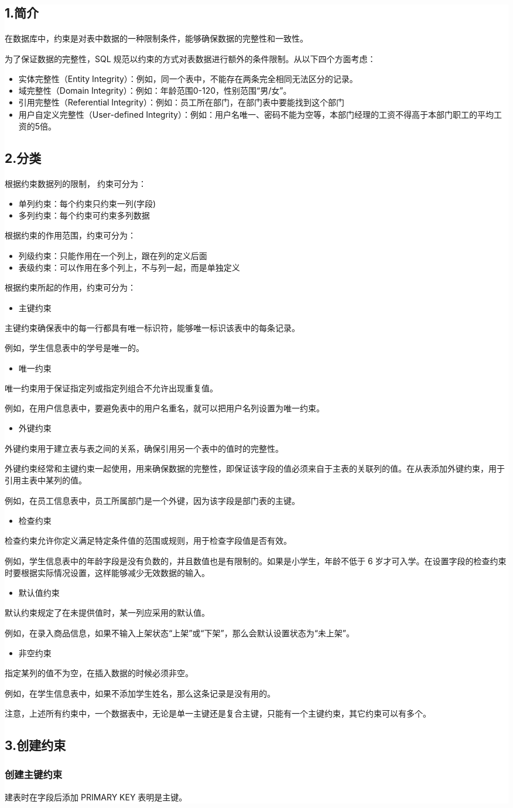 ﻿## 1.简介
在数据库中，约束是对表中数据的一种限制条件，能够确保数据的完整性和一致性。

为了保证数据的完整性，SQL 规范以约束的方式对表数据进行额外的条件限制。从以下四个方面考虑：
- 实体完整性（Entity Integrity）：例如，同一个表中，不能存在两条完全相同无法区分的记录。
- 域完整性（Domain Integrity）：例如：年龄范围0-120，性别范围“男/女”。
- 引用完整性（Referential Integrity）：例如：员工所在部门，在部门表中要能找到这个部门
- 用户自定义完整性（User-defined Integrity）：例如：用户名唯一、密码不能为空等，本部门经理的工资不得高于本部门职工的平均工资的5倍。
## 2.分类
根据约束数据列的限制， 约束可分为：
- 单列约束：每个约束只约束一列(字段)
- 多列约束：每个约束可约束多列数据

根据约束的作用范围，约束可分为：
- 列级约束：只能作用在一个列上，跟在列的定义后面
- 表级约束：可以作用在多个列上，不与列一起，而是单独定义

根据约束所起的作用，约束可分为：

- 主键约束

主键约束确保表中的每一行都具有唯一标识符，能够唯一标识该表中的每条记录。

例如，学生信息表中的学号是唯一的。

- 唯一约束

唯一约束用于保证指定列或指定列组合不允许出现重复值。

例如，在用户信息表中，要避免表中的用户名重名，就可以把用户名列设置为唯一约束。

- 外键约束

外键约束用于建立表与表之间的关系，确保引用另一个表中的值时的完整性。

外键约束经常和主键约束一起使用，用来确保数据的完整性，即保证该字段的值必须来自于主表的关联列的值。在从表添加外键约束，用于引用主表中某列的值。

例如，在员工信息表中，员工所属部门是一个外键，因为该字段是部门表的主键。

- 检查约束
 
检查约束允许你定义满足特定条件值的范围或规则，用于检查字段值是否有效。

例如，学生信息表中的年龄字段是没有负数的，并且数值也是有限制的。如果是小学生，年龄不低于 6 岁才可入学。在设置字段的检查约束时要根据实际情况设置，这样能够减少无效数据的输入。

- 默认值约束

默认约束规定了在未提供值时，某一列应采用的默认值。

例如，在录入商品信息，如果不输入上架状态“上架”或“下架”，那么会默认设置状态为“未上架”。

- 非空约束

指定某列的值不为空，在插入数据的时候必须非空。

例如，在学生信息表中，如果不添加学生姓名，那么这条记录是没有用的。

注意，上述所有约束中，一个数据表中，无论是单一主键还是复合主键，只能有一个主键约束，其它约束可以有多个。
## 3.创建约束
### 创建主键约束
建表时在字段后添加 PRIMARY KEY 表明是主键。
